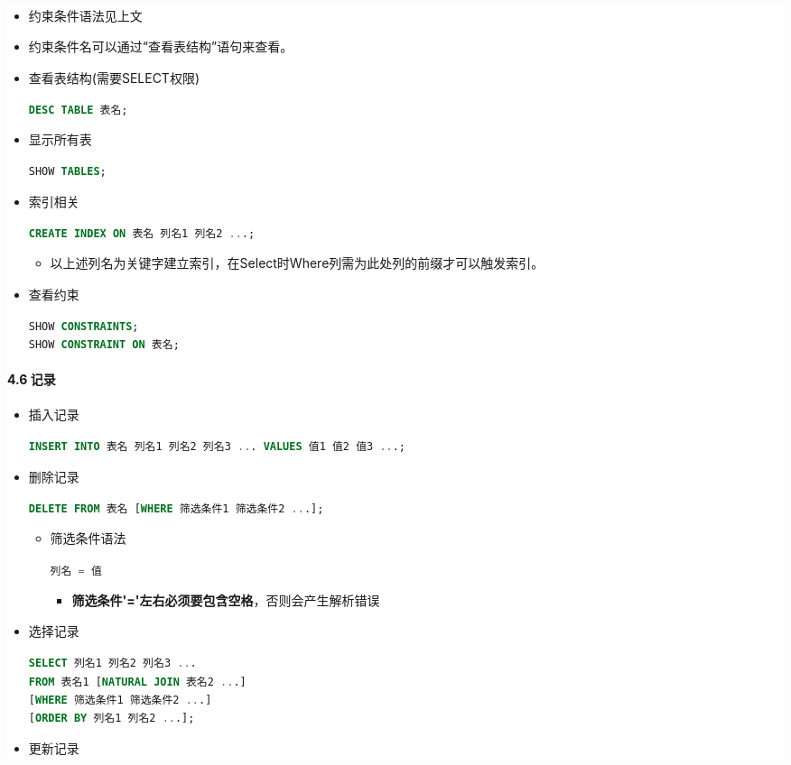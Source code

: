   * 约束条件语法见上文
  * 约束条件名可以通过“查看表结构”语句来查看。

* 查看表结构(需要SELECT权限)

  ```sql
  DESC TABLE 表名;
  ```
  
* 显示所有表

  ```sql
  SHOW TABLES;
  ```

* 索引相关

  ```sql
  CREATE INDEX ON 表名 列名1 列名2 ...;
  ```

  * 以上述列名为关键字建立索引，在Select时Where列需为此处列的前缀才可以触发索引。
  
* 查看约束
  ```sql
  SHOW CONSTRAINTS;
  SHOW CONSTRAINT ON 表名;
  ```
  

#### 4.6 记录

* 插入记录

  ```sql
  INSERT INTO 表名 列名1 列名2 列名3 ... VALUES 值1 值2 值3 ...;
  ```

* 删除记录

  ```sql
  DELETE FROM 表名 [WHERE 筛选条件1 筛选条件2 ...];
  ```
  
  * 筛选条件语法
  
    ```sql
    列名 = 值
    ```
    
    * **筛选条件'='左右必须要包含空格**，否则会产生解析错误
  
* 选择记录

  ```sql
  SELECT 列名1 列名2 列名3 ...
  FROM 表名1 [NATURAL JOIN 表名2 ...]
  [WHERE 筛选条件1 筛选条件2 ...]
  [ORDER BY 列名1 列名2 ...];
  ```

* 更新记录
